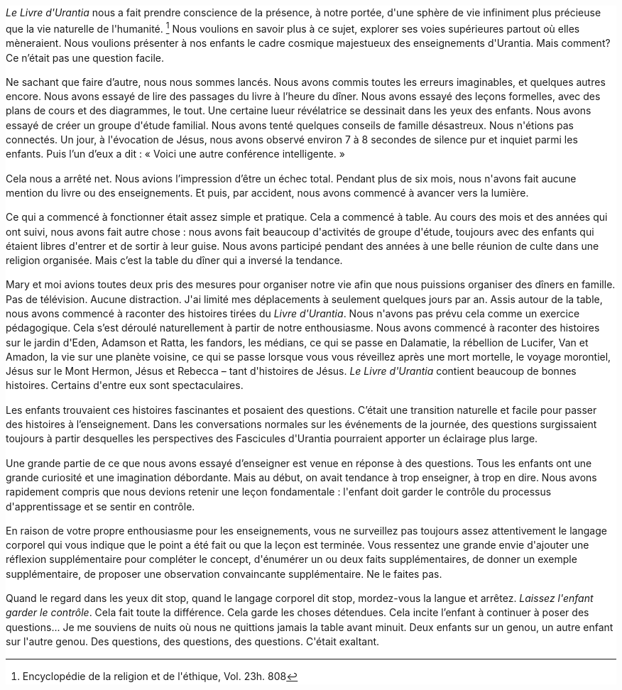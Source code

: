 _Le Livre d'Urantia_ nous a fait prendre conscience de la présence, à notre portée, d'une sphère de vie infiniment plus précieuse que la vie naturelle de l'humanité. [^17] Nous voulions en savoir plus à ce sujet, explorer ses voies supérieures partout où elles mèneraient. Nous voulions présenter à nos enfants le cadre cosmique majestueux des enseignements d'Urantia. Mais comment? Ce n’était pas une question facile.

Ne sachant que faire d’autre, nous nous sommes lancés. Nous avons commis toutes les erreurs imaginables, et quelques autres encore. Nous avons essayé de lire des passages du livre à l’heure du dîner. Nous avons essayé des leçons formelles, avec des plans de cours et des diagrammes, le tout. Une certaine lueur révélatrice se dessinait dans les yeux des enfants. Nous avons essayé de créer un groupe d'étude familial. Nous avons tenté quelques conseils de famille désastreux. Nous n'étions pas connectés. Un jour, à l'évocation de Jésus, nous avons observé environ 7 à 8 secondes de silence pur et inquiet parmi les enfants. Puis l’un d’eux a dit : « Voici une autre conférence intelligente. »

Cela nous a arrêté net. Nous avions l’impression d’être un échec total. Pendant plus de six mois, nous n'avons fait aucune mention du livre ou des enseignements. Et puis, par accident, nous avons commencé à avancer vers la lumière.

Ce qui a commencé à fonctionner était assez simple et pratique. Cela a commencé à table. Au cours des mois et des années qui ont suivi, nous avons fait autre chose : nous avons fait beaucoup d'activités de groupe d'étude, toujours avec des enfants qui étaient libres d'entrer et de sortir à leur guise. Nous avons participé pendant des années à une belle réunion de culte dans une religion organisée. Mais c’est la table du dîner qui a inversé la tendance.

Mary et moi avions toutes deux pris des mesures pour organiser notre vie afin que nous puissions organiser des dîners en famille. Pas de télévision. Aucune distraction. J'ai limité mes déplacements à seulement quelques jours par an. Assis autour de la table, nous avons commencé à raconter des histoires tirées du _Livre d'Urantia_. Nous n'avons pas prévu cela comme un exercice pédagogique. Cela s’est déroulé naturellement à partir de notre enthousiasme. Nous avons commencé à raconter des histoires sur le jardin d'Eden, Adamson et Ratta, les fandors, les médians, ce qui se passe en Dalamatie, la rébellion de Lucifer, Van et Amadon, la vie sur une planète voisine, ce qui se passe lorsque vous vous réveillez après une mort mortelle, le voyage morontiel, Jésus sur le Mont Hermon, Jésus et Rebecca – tant d'histoires de Jésus. _Le Livre d'Urantia_ contient beaucoup de bonnes histoires. Certains d'entre eux sont spectaculaires.

Les enfants trouvaient ces histoires fascinantes et posaient des questions. C’était une transition naturelle et facile pour passer des histoires à l’enseignement. Dans les conversations normales sur les événements de la journée, des questions surgissaient toujours à partir desquelles les perspectives des Fascicules d'Urantia pourraient apporter un éclairage plus large.

Une grande partie de ce que nous avons essayé d’enseigner est venue en réponse à des questions. Tous les enfants ont une grande curiosité et une imagination débordante. Mais au début, on avait tendance à trop enseigner, à trop en dire. Nous avons rapidement compris que nous devions retenir une leçon fondamentale : l'enfant doit garder le contrôle du processus d'apprentissage et se sentir en contrôle.

En raison de votre propre enthousiasme pour les enseignements, vous ne surveillez pas toujours assez attentivement le langage corporel qui vous indique que le point a été fait ou que la leçon est terminée. Vous ressentez une grande envie d'ajouter une réflexion supplémentaire pour compléter le concept, d'énumérer un ou deux faits supplémentaires, de donner un exemple supplémentaire, de proposer une observation convaincante supplémentaire. Ne le faites pas.

Quand le regard dans les yeux dit stop, quand le langage corporel dit stop, mordez-vous la langue et arrêtez. _Laissez l'enfant garder le contrôle_. Cela fait toute la différence. Cela garde les choses détendues. Cela incite l’enfant à continuer à poser des questions... Je me souviens de nuits où nous ne quittions jamais la table avant minuit. Deux enfants sur un genou, un autre enfant sur l'autre genou. Des questions, des questions, des questions. C'était exaltant.


[^1]: <a id="a255_6"></a>[LU 84:7.22](/fr/The_Urantia_Book/84#p7_22)
[^2]: <a id="a256_6"></a>[LU 6:8.2](/fr/The_Urantia_Book/6#p8_2) ; <a id="a256_48"></a>[LU 84:7.3-4](/fr/The_Urantia_Book/84#p7_3)
[^3]: <a id="a257_6"></a>[LU 194:4.7](/fr/The_Urantia_Book/194#p4_7)
[^4]: <a id="a258_6"></a>[LU 127:5.4](/fr/The_Urantia_Book/127#p5_4)
[^5]: <a id="a259_6"></a>[LU 126:2.6](/fr/The_Urantia_Book/126#p2_6)
[^6]: <a id="a260_6"></a>[LU 68:2.8](/fr/The_Urantia_Book/68#p2_8)
[^7]: <a id="a261_6"></a>[LU 84:8.7](/fr/The_Urantia_Book/84#p8_7)
[^8]: <a id="a262_6"></a>[LU 140:8.14](/fr/The_Urantia_Book/140#p8_14)
[^9]: <a id="a263_6"></a>[LU 82:0.2-3](/fr/The_Urantia_Book/82#p0_2)
[^10]: <a id="a264_7"></a>[LU 84:7.30](/fr/The_Urantia_Book/84#p7_30)
[^11]: <a id="a265_7"></a>[LU 6:3.5](/fr/The_Urantia_Book/6#p3_5)
[^12]: <a id="a266_7"></a>[LU 84:7.23](/fr/The_Urantia_Book/84#p7_23)
[^13]: <a id="a267_7"></a>[LU 81:6.24](/fr/The_Urantia_Book/81#p6_24)
[^14]: <a id="a268_7"></a>[LU 84:7.25](/fr/The_Urantia_Book/84#p7_25)
[^15]: <a id="a269_7"></a>[LU 54:6.4](/fr/The_Urantia_Book/54#p6_4)
[^16]: Un vieux dessin animé ? — Je ne peux pas m'en souvenir
[^17]: Encyclopédie de la religion et de l'éthique, Vol. 23h. 808
[^18]: <a id="a272_7"></a>[LU 101:10.8](/fr/The_Urantia_Book/101#p10_8)
[^19]: <a id="a273_7"></a>[LU 117:2.5](/fr/The_Urantia_Book/117#p2_5) ; <a id="a273_53"></a>[LU 117:3.13](/fr/The_Urantia_Book/117#p3_13)
[^20]: <a id="a274_7"></a>[LU 117:6.3](/fr/The_Urantia_Book/117#p6_3)
[^21]: <a id="a275_7"></a>[LU 115:7.2](/fr/The_Urantia_Book/115#p7_2) ; <a id="a275_53"></a>[LU 117:4.2](/fr/The_Urantia_Book/117#p4_2)
[^22]: <a id="a276_7"></a>[LU 115:7.5](/fr/The_Urantia_Book/115#p7_5) ; <a id="a276_53"></a>[LU 116:0.5](/fr/The_Urantia_Book/116#p0_5); <a id="a276_98"></a>[LU 117:2.1](/fr/The_Urantia_Book/117#p2_1) ; <a id="a276_144"></a>[LU 117:4.14](/fr/The_Urantia_Book/117#p4_14) ; <a id="a276_192"></a>[LU 118:2.4](/fr/The_Urantia_Book/118#p2_4)
[^23]: <a id="a277_7"></a>[LU 118:10.3](/fr/The_Urantia_Book/118#p10_3)
[^24]: <a id="a278_7"></a>[LU 117:6.12](/fr/The_Urantia_Book/117#p6_12)
[^25]: <a id="a279_7"></a>[LU 115:0.1](/fr/The_Urantia_Book/115#p0_1)
[^26]: <a id="a280_7"></a>[LU 117:4.10](/fr/The_Urantia_Book/117#p4_10)
[^27]: <a id="a281_7"></a>[LU 115:1.4](/fr/The_Urantia_Book/115#p1_4) ; <a id="a281_53"></a>[LU 117:4.9](/fr/The_Urantia_Book/117#p4_9); <a id="a281_98"></a>[LU 118:7.5](/fr/The_Urantia_Book/118#p7_5)
[^28]: <a id="a282_7"></a>[LU 116:3.5](/fr/The_Urantia_Book/116#p3_5) ; <a id="a282_53"></a>[LU 117:0.1](/fr/The_Urantia_Book/117#p0_1)
[^29]: <a id="a283_7"></a>[LU 117:0.4](/fr/The_Urantia_Book/117#p0_4)
[^30]: <a id="a284_7"></a>[LU 12:7.10](/fr/The_Urantia_Book/12#p7_10)
[^31]: <a id="a285_7"></a>[LU 141:2.3](/fr/The_Urantia_Book/141#p2_3)
[^32]: <a id="a286_7"></a>[LU 100:4.3](/fr/The_Urantia_Book/100#p4_3)
[^33]: <a id="a287_7"></a>[LU 99:7.2](/fr/The_Urantia_Book/99#p7_2)
[^34]: <a id="a288_7"></a>[LU 196:0.7](/fr/The_Urantia_Book/196#p0_7)
[^35]: <a id="a289_7"></a>[LU 196:0.11](/fr/The_Urantia_Book/196#p0_11)
[^36]: <a id="a290_7"></a>[LU 134:5.9](/fr/The_Urantia_Book/134#p5_9)
[^37]: <a id="a291_7"></a>[LU 100:1.4](/fr/The_Urantia_Book/100#p1_4)
[^38]: <a id="a292_7"></a>[LU 99:3.15](/fr/The_Urantia_Book/99#p3_15) ; <a id="a292_53"></a>[LU 117:1.8](/fr/The_Urantia_Book/117#p1_8)
[^39]: <a id="a293_7"></a>[LU 160:2.9](/fr/The_Urantia_Book/160#p2_9)
[^40]: <a id="a294_7"></a>[LU 176:3.1](/fr/The_Urantia_Book/176#p3_1)
[^41]: Les Vikings, par Howard La Fay, National Geographic Society, Washington, D.C., 1972 ; et Histoires étranges, faits étonnants. Association Reader's Digest, Pleasantville, New York, 1976
[^42]: <a id="a296_7"></a>[LU 12:7.2](/fr/The_Urantia_Book/12#p7_2)
[^43]: <a id="a297_7"></a>[LU 39:4.14](/fr/The_Urantia_Book/39#p4_14)
[^44]: <a id="a298_7"></a>[LU 28:5.15](/fr/The_Urantia_Book/28#p5_15)
[^45]: <a id="a299_7"></a>[LU 48:6.26](/fr/The_Urantia_Book/48#p6_26)
[^46]: <a id="a300_7"></a>[LU 39:4.14](/fr/The_Urantia_Book/39#p4_14)
[^47]: Max Lerner, chroniqueur du New York Post, 6 juin 1961